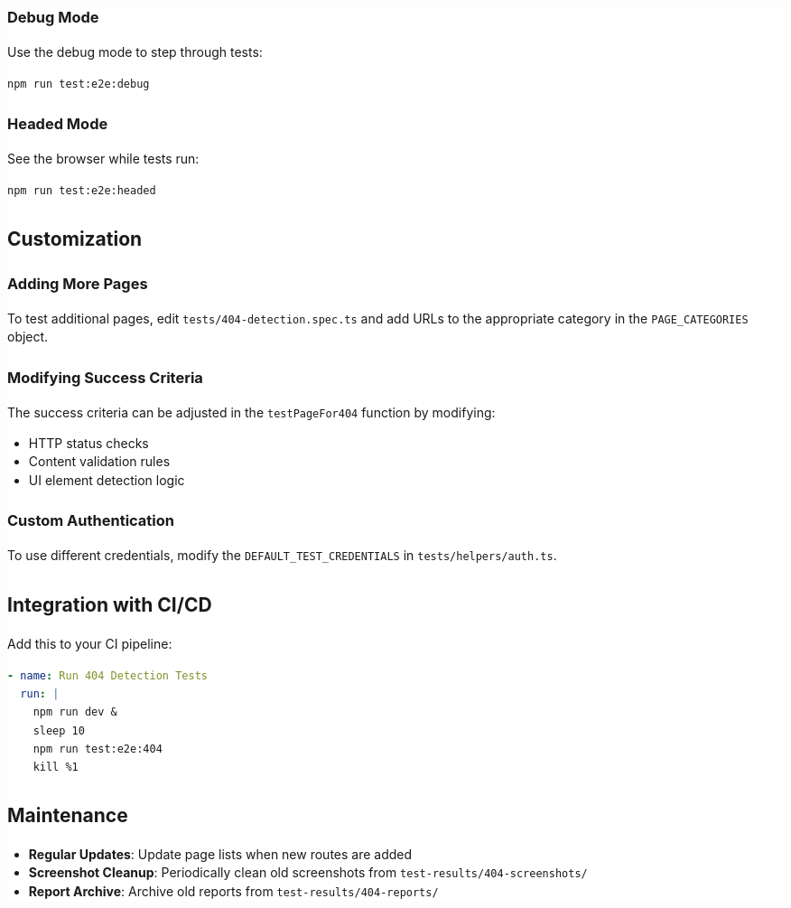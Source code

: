 ### Debug Mode
Use the debug mode to step through tests:
```bash
npm run test:e2e:debug
```

### Headed Mode
See the browser while tests run:
```bash
npm run test:e2e:headed
```

## Customization

### Adding More Pages
To test additional pages, edit `tests/404-detection.spec.ts` and add URLs to the appropriate category in the `PAGE_CATEGORIES` object.

### Modifying Success Criteria
The success criteria can be adjusted in the `testPageFor404` function by modifying:
- HTTP status checks
- Content validation rules
- UI element detection logic

### Custom Authentication
To use different credentials, modify the `DEFAULT_TEST_CREDENTIALS` in `tests/helpers/auth.ts`.

## Integration with CI/CD

Add this to your CI pipeline:
```yaml
- name: Run 404 Detection Tests
  run: |
    npm run dev &
    sleep 10
    npm run test:e2e:404
    kill %1
```

## Maintenance

- **Regular Updates**: Update page lists when new routes are added
- **Screenshot Cleanup**: Periodically clean old screenshots from `test-results/404-screenshots/`
- **Report Archive**: Archive old reports from `test-results/404-reports/`